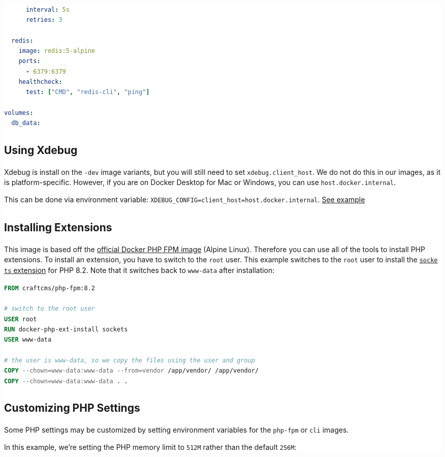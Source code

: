 ```yaml
      interval: 5s
      retries: 3

  redis:
    image: redis:5-alpine
    ports:
      - 6379:6379
    healthcheck:
      test: ["CMD", "redis-cli", "ping"]

volumes:
  db_data:
```

## Using Xdebug

Xdebug is install on the `-dev` image variants, but you will still need to set `xdebug.client_host`.
We do not do this in our images, as it is platform-specific. However, if you are on Docker Desktop for Mac or Windows, you can use `host.docker.internal`.

This can be done via environment variable: `XDEBUG_CONFIG=client_host=host.docker.internal`. [See example](#running-locally-with-docker-compose)

## Installing Extensions

This image is based off the [official Docker PHP FPM image](https://hub.docker.com/_/php) (Alpine Linux). Therefore you can use all of the tools to install PHP extensions. To install an extension, you have to switch to the `root` user. This example switches to the `root` user to install the [`sockets` extension](https://www.php.net/manual/en/book.sockets.php) for PHP 8.2. Note that it switches back to `www-data` after installation:

```dockerfile
FROM craftcms/php-fpm:8.2

# switch to the root user
USER root
RUN docker-php-ext-install sockets
USER www-data

# the user is www-data, so we copy the files using the user and group
COPY --chown=www-data:www-data --from=vendor /app/vendor/ /app/vendor/
COPY --chown=www-data:www-data . .
```

## Customizing PHP Settings

Some PHP settings may be customized by setting environment variables for the `php-fpm` or `cli` images.

In this example, we’re setting the PHP memory limit to `512M` rather than the default `256M`:
